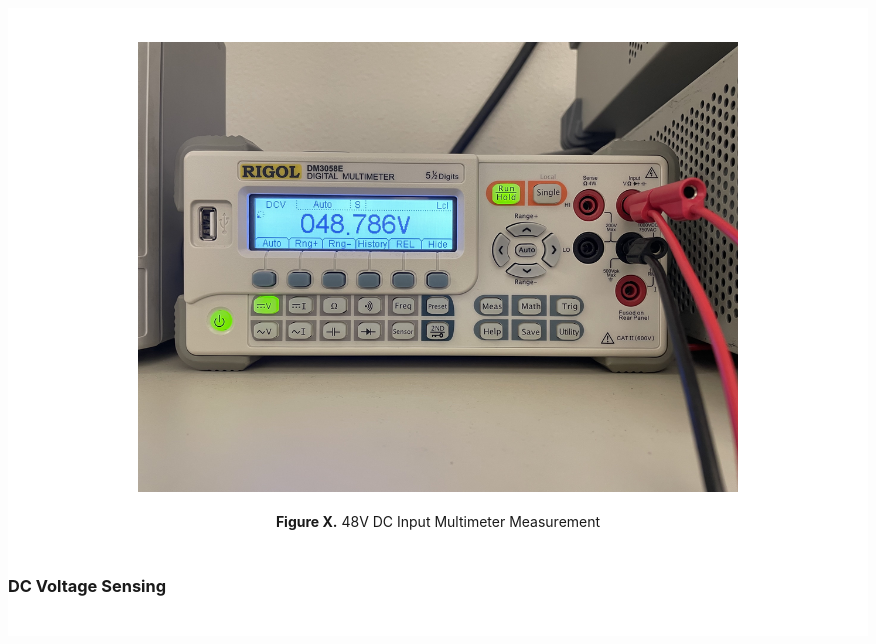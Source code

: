 <br>
<p align="center">
<img src="../../images/experimentation/dc_voltage_sensing/48Vin_multimeter.jpg" alt="48V DC Input Multimeter Reading" width="600"/>
</p>
<div style="text-align: center;">
    <h7><b>Figure X.</b> 48V DC Input Multimeter Measurement </h7>
</div>
<br>

### DC Voltage Sensing

<br>
<p align="center">